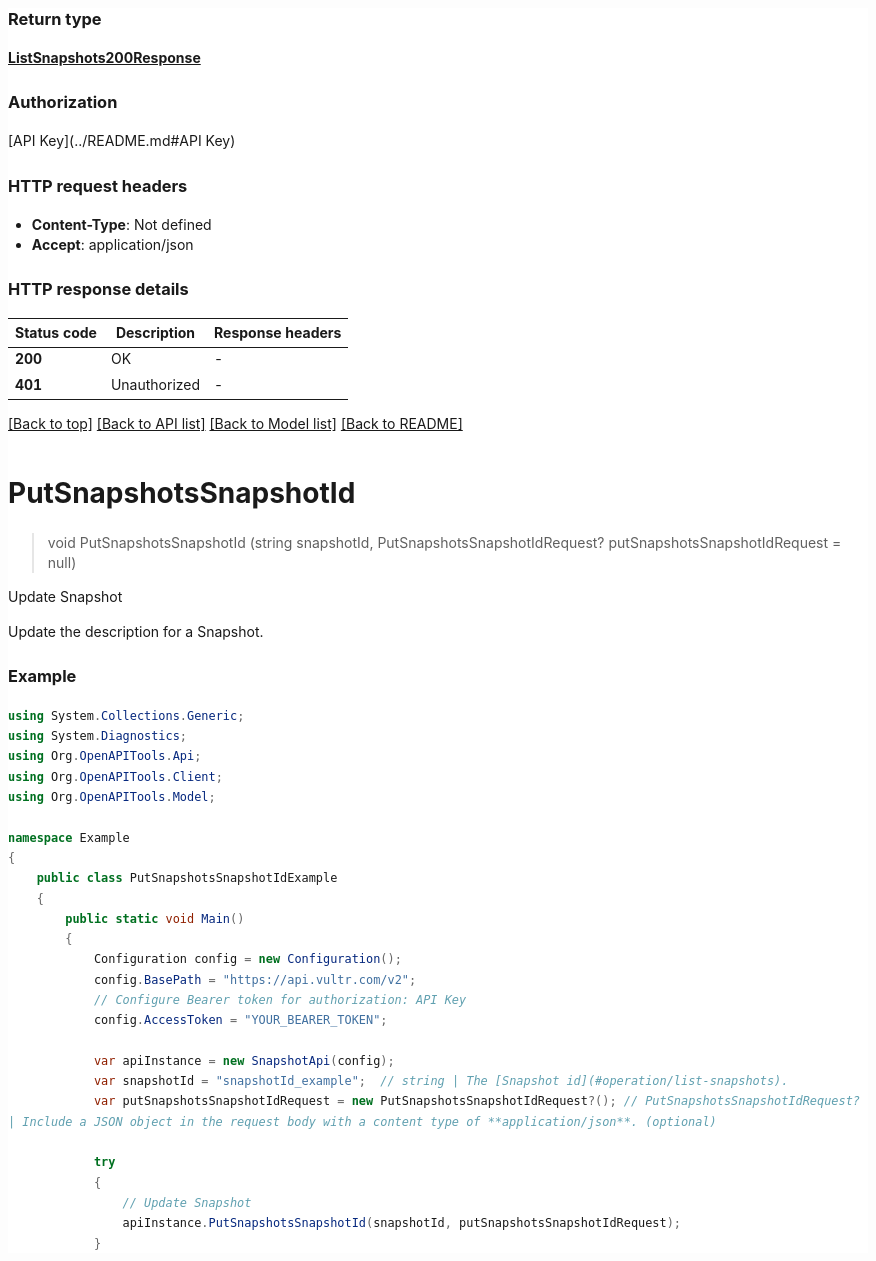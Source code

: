 ### Return type

[**ListSnapshots200Response**](ListSnapshots200Response.md)

### Authorization

[API Key](../README.md#API Key)

### HTTP request headers

 - **Content-Type**: Not defined
 - **Accept**: application/json


### HTTP response details
| Status code | Description | Response headers |
|-------------|-------------|------------------|
| **200** | OK |  -  |
| **401** | Unauthorized |  -  |

[[Back to top]](#) [[Back to API list]](../README.md#documentation-for-api-endpoints) [[Back to Model list]](../README.md#documentation-for-models) [[Back to README]](../README.md)

<a id="putsnapshotssnapshotid"></a>
# **PutSnapshotsSnapshotId**
> void PutSnapshotsSnapshotId (string snapshotId, PutSnapshotsSnapshotIdRequest? putSnapshotsSnapshotIdRequest = null)

Update Snapshot

Update the description for a Snapshot.

### Example
```csharp
using System.Collections.Generic;
using System.Diagnostics;
using Org.OpenAPITools.Api;
using Org.OpenAPITools.Client;
using Org.OpenAPITools.Model;

namespace Example
{
    public class PutSnapshotsSnapshotIdExample
    {
        public static void Main()
        {
            Configuration config = new Configuration();
            config.BasePath = "https://api.vultr.com/v2";
            // Configure Bearer token for authorization: API Key
            config.AccessToken = "YOUR_BEARER_TOKEN";

            var apiInstance = new SnapshotApi(config);
            var snapshotId = "snapshotId_example";  // string | The [Snapshot id](#operation/list-snapshots).
            var putSnapshotsSnapshotIdRequest = new PutSnapshotsSnapshotIdRequest?(); // PutSnapshotsSnapshotIdRequest? | Include a JSON object in the request body with a content type of **application/json**. (optional) 

            try
            {
                // Update Snapshot
                apiInstance.PutSnapshotsSnapshotId(snapshotId, putSnapshotsSnapshotIdRequest);
            }
```